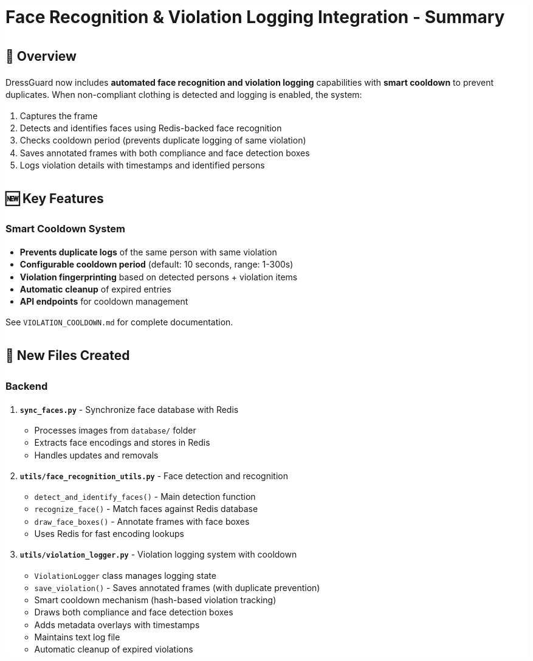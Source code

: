 # Face Recognition & Violation Logging Integration - Summary

## 🎯 Overview

DressGuard now includes **automated face recognition and violation logging** capabilities with **smart cooldown** to prevent duplicates. When non-compliant clothing is detected and logging is enabled, the system:

1. Captures the frame
2. Detects and identifies faces using Redis-backed face recognition
3. Checks cooldown period (prevents duplicate logging of same violation)
4. Saves annotated frames with both compliance and face detection boxes
5. Logs violation details with timestamps and identified persons

## 🆕 Key Features

### Smart Cooldown System
- **Prevents duplicate logs** of the same person with same violation
- **Configurable cooldown period** (default: 10 seconds, range: 1-300s)
- **Violation fingerprinting** based on detected persons + violation items
- **Automatic cleanup** of expired entries
- **API endpoints** for cooldown management

See `VIOLATION_COOLDOWN.md` for complete documentation.

## 📁 New Files Created

### Backend

1. **`sync_faces.py`** - Synchronize face database with Redis
   - Processes images from `database/` folder
   - Extracts face encodings and stores in Redis
   - Handles updates and removals

2. **`utils/face_recognition_utils.py`** - Face detection and recognition
   - `detect_and_identify_faces()` - Main detection function
   - `recognize_face()` - Match faces against Redis database
   - `draw_face_boxes()` - Annotate frames with face boxes
   - Uses Redis for fast encoding lookups

3. **`utils/violation_logger.py`** - Violation logging system with cooldown
   - `ViolationLogger` class manages logging state
   - `save_violation()` - Saves annotated frames (with duplicate prevention)
   - Smart cooldown mechanism (hash-based violation tracking)
   - Draws both compliance and face detection boxes
   - Adds metadata overlays with timestamps
   - Maintains text log file
   - Automatic cleanup of expired violations
